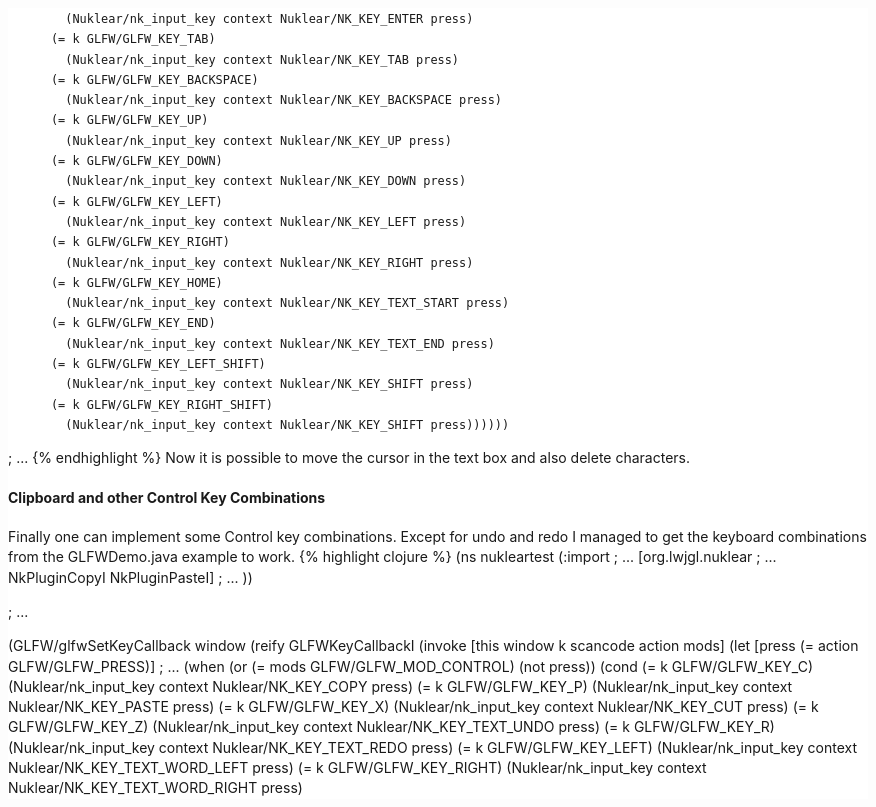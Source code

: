             (Nuklear/nk_input_key context Nuklear/NK_KEY_ENTER press)
          (= k GLFW/GLFW_KEY_TAB)
            (Nuklear/nk_input_key context Nuklear/NK_KEY_TAB press)
          (= k GLFW/GLFW_KEY_BACKSPACE)
            (Nuklear/nk_input_key context Nuklear/NK_KEY_BACKSPACE press)
          (= k GLFW/GLFW_KEY_UP)
            (Nuklear/nk_input_key context Nuklear/NK_KEY_UP press)
          (= k GLFW/GLFW_KEY_DOWN)
            (Nuklear/nk_input_key context Nuklear/NK_KEY_DOWN press)
          (= k GLFW/GLFW_KEY_LEFT)
            (Nuklear/nk_input_key context Nuklear/NK_KEY_LEFT press)
          (= k GLFW/GLFW_KEY_RIGHT)
            (Nuklear/nk_input_key context Nuklear/NK_KEY_RIGHT press)
          (= k GLFW/GLFW_KEY_HOME)
            (Nuklear/nk_input_key context Nuklear/NK_KEY_TEXT_START press)
          (= k GLFW/GLFW_KEY_END)
            (Nuklear/nk_input_key context Nuklear/NK_KEY_TEXT_END press)
          (= k GLFW/GLFW_KEY_LEFT_SHIFT)
            (Nuklear/nk_input_key context Nuklear/NK_KEY_SHIFT press)
          (= k GLFW/GLFW_KEY_RIGHT_SHIFT)
            (Nuklear/nk_input_key context Nuklear/NK_KEY_SHIFT press))))))

; ...
{% endhighlight %}
Now it is possible to move the cursor in the text box and also delete characters.

#### Clipboard and other Control Key Combinations

Finally one can implement some Control key combinations.
Except for undo and redo I managed to get the keyboard combinations from the GLFWDemo.java example to work.
{% highlight clojure %}
(ns nukleartest
    (:import ; ...
             [org.lwjgl.nuklear ; ...
              NkPluginCopyI NkPluginPasteI]
             ; ...
             ))

; ...

(GLFW/glfwSetKeyCallback
  window
  (reify GLFWKeyCallbackI
    (invoke [this window k scancode action mods]
      (let [press (= action GLFW/GLFW_PRESS)]
        ; ...
        (when (or (= mods GLFW/GLFW_MOD_CONTROL) (not press))
          (cond
            (= k GLFW/GLFW_KEY_C)
              (Nuklear/nk_input_key context Nuklear/NK_KEY_COPY press)
            (= k GLFW/GLFW_KEY_P)
              (Nuklear/nk_input_key context Nuklear/NK_KEY_PASTE press)
            (= k GLFW/GLFW_KEY_X)
              (Nuklear/nk_input_key context Nuklear/NK_KEY_CUT press)
            (= k GLFW/GLFW_KEY_Z)
              (Nuklear/nk_input_key context Nuklear/NK_KEY_TEXT_UNDO press)
            (= k GLFW/GLFW_KEY_R)
              (Nuklear/nk_input_key context Nuklear/NK_KEY_TEXT_REDO press)
            (= k GLFW/GLFW_KEY_LEFT)
              (Nuklear/nk_input_key context Nuklear/NK_KEY_TEXT_WORD_LEFT
                                    press)
            (= k GLFW/GLFW_KEY_RIGHT)
              (Nuklear/nk_input_key context Nuklear/NK_KEY_TEXT_WORD_RIGHT
                                    press)

[1]: https://www.lwjgl.org/
[2]: https://immediate-mode-ui.github.io/Nuklear/doc/index.html
[3]: https://github.com/LWJGL/lwjgl3/blob/master/modules/samples/src/test/java/org/lwjgl/demo/nuklear/GLFWDemo.java
[4]: https://github.com/wedesoft/nukleartest
[5]: https://www.wedesoft.de/software/2023/05/26/lwjgl3-clojure/
[6]: https://repo1.maven.org/maven2/org/lwjgl/lwjgl-opengl/3.3.2/
[7]: https://github.com/HumbleUI/HumbleUI
[8]: https://github.com/nothings/stb
[9]: http://quil.info/
[10]: https://github.com/Spasi